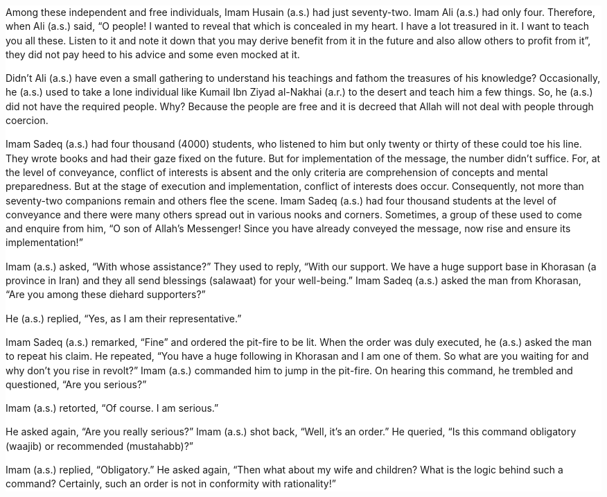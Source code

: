 Among these independent and free individuals, Imam Husain (a.s.) had
just seventy-two. Imam Ali (a.s.) had only four. Therefore, when Ali
(a.s.) said, “O people! I wanted to reveal that which is concealed in my
heart. I have a lot treasured in it. I want to teach you all these.
Listen to it and note it down that you may derive benefit from it in the
future and also allow others to profit from it”, they did not pay heed
to his advice and some even mocked at it.

Didn’t Ali (a.s.) have even a small gathering to understand his
teachings and fathom the treasures of his knowledge? Occasionally, he
(a.s.) used to take a lone individual like Kumail Ibn Ziyad al-Nakhai
(a.r.) to the desert and teach him a few things. So, he (a.s.) did not
have the required people. Why? Because the people are free and it is
decreed that Allah will not deal with people through coercion.

Imam Sadeq (a.s.) had four thousand (4000) students, who listened to
him but only twenty or thirty of these could toe his line. They wrote
books and had their gaze fixed on the future. But for implementation of
the message, the number didn’t suffice. For, at the level of conveyance,
conflict of interests is absent and the only criteria are comprehension
of concepts and mental preparedness. But at the stage of execution and
implementation, conflict of interests does occur. Consequently, not more
than seventy-two companions remain and others flee the scene. Imam Sadeq
(a.s.) had four thousand students at the level of conveyance and there
were many others spread out in various nooks and corners. Sometimes, a
group of these used to come and enquire from him, “O son of Allah’s
Messenger! Since you have already conveyed the message, now rise and
ensure its implementation!”

Imam (a.s.) asked, “With whose assistance?”
They used to reply, “With our support. We have a huge support base in
Khorasan (a province in Iran) and they all send blessings (salawaat) for
your well-being.”
Imam Sadeq (a.s.) asked the man from Khorasan, “Are you among these
diehard supporters?”

He (a.s.) replied, “Yes, as I am their representative.”

Imam Sadeq (a.s.) remarked, “Fine” and ordered the pit-fire to be lit.
When the order was duly executed, he (a.s.) asked the man to repeat his
claim. He repeated, “You have a huge following in Khorasan and I am one
of them. So what are you waiting for and why don’t you rise in revolt?”
Imam (a.s.) commanded him to jump in the pit-fire. On hearing this
command, he trembled and questioned, “Are you serious?”

Imam (a.s.) retorted, “Of course. I am serious.”

He asked again, “Are you really serious?” Imam (a.s.) shot back, “Well,
it’s an order.” He queried, “Is this command obligatory (waajib) or
recommended (mustahabb)?”

Imam (a.s.) replied, “Obligatory.” He asked again, “Then what about my
wife and children? What is the logic behind such a command? Certainly,
such an order is not in conformity with rationality!”

